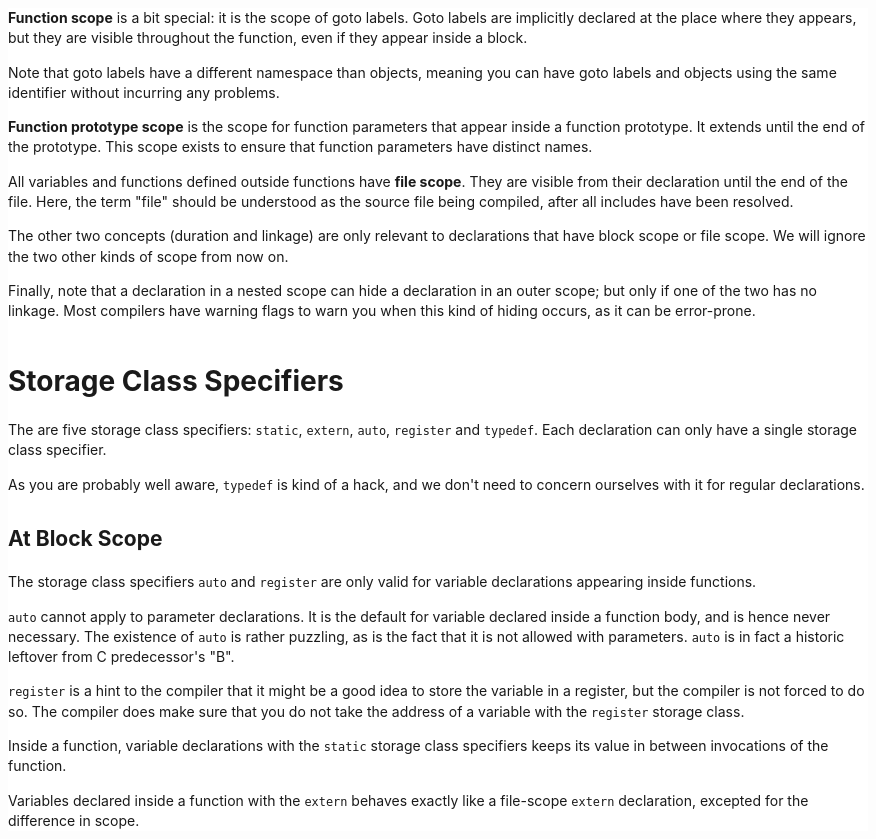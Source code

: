 **Function scope** is a bit special: it is the scope of goto labels. Goto labels are
implicitly declared at the place where they appears, but they are visible
throughout the function, even if they appear inside a block.

Note that goto labels have a different namespace than objects, meaning you can
have goto labels and objects using the same identifier without incurring any
problems.

**Function prototype scope** is the scope for function parameters that appear inside
a function prototype. It extends until the end of the prototype. This scope
exists to ensure that function parameters have distinct names.

All variables and functions defined outside functions have **file scope**. They are
visible from their declaration until the end of the file. Here, the term "file"
should be understood as the source file being compiled, after all includes have
been resolved.

<div class="nsep"></div>

The other two concepts (duration and linkage) are only relevant to declarations
that have block scope or file scope. We will ignore the two other kinds of scope
from now on.

Finally, note that a declaration in a nested scope can hide a declaration in an
outer scope; but only if one of the two has no linkage. Most compilers have
warning flags to warn you when this kind of hiding occurs, as it can be
error-prone.

# Storage Class Specifiers

The are five storage class specifiers: `static`, `extern`, `auto`, `register`
and `typedef`. Each declaration can only have a single storage class specifier.

As you are probably well aware, `typedef` is kind of a hack, and we don't need
to concern ourselves with it for regular declarations.

## At Block Scope

The storage class specifiers `auto` and `register` are only valid for variable
declarations appearing inside functions.

`auto` cannot apply to parameter declarations. It is the default for variable
declared inside a function body, and is hence never necessary. The existence of
`auto` is rather puzzling, as is the fact that it is not allowed with
parameters. `auto` is in fact a historic leftover from C predecessor's "B".

`register` is a hint to the compiler that it might be a good idea to store the
variable in a register, but the compiler is not forced to do so. The compiler
does make sure that you do not take the address of a variable with the
`register` storage class.

Inside a function, variable declarations with the `static` storage class
specifiers keeps its value in between invocations of the function.

Variables declared inside a function with the `extern` behaves exactly like a
file-scope `extern` declaration, excepted for the difference in scope.
